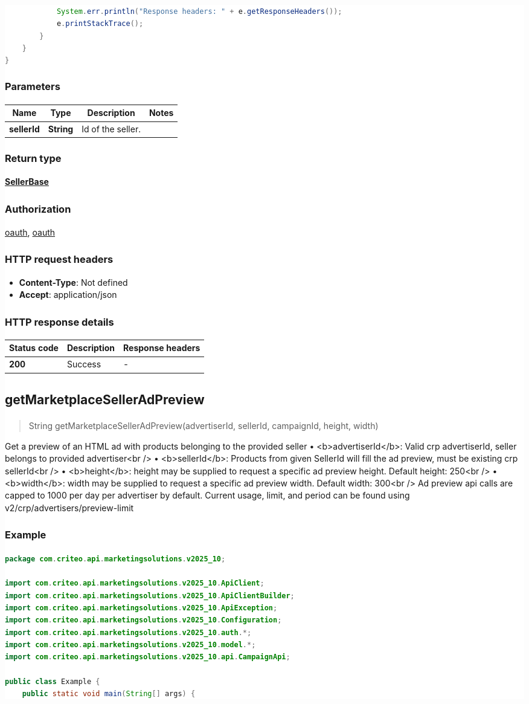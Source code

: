 ```java
            System.err.println("Response headers: " + e.getResponseHeaders());
            e.printStackTrace();
        }
    }
}
```

### Parameters


| Name | Type | Description  | Notes |
|------------- | ------------- | ------------- | -------------|
| **sellerId** | **String**| Id of the seller. | |

### Return type

[**SellerBase**](SellerBase.md)

### Authorization

[oauth](../README.md#oauth), [oauth](../README.md#oauth)

### HTTP request headers

- **Content-Type**: Not defined
- **Accept**: application/json


### HTTP response details
| Status code | Description | Response headers |
|-------------|-------------|------------------|
| **200** | Success |  -  |


## getMarketplaceSellerAdPreview

> String getMarketplaceSellerAdPreview(advertiserId, sellerId, campaignId, height, width)



Get a preview of an HTML ad with products belonging to the provided seller  • &lt;b&gt;advertiserId&lt;/b&gt;: Valid crp advertiserId, seller belongs to provided advertiser&lt;br /&gt;  • &lt;b&gt;sellerId&lt;/b&gt;: Products from given SellerId will fill the ad preview, must be existing crp sellerId&lt;br /&gt;  • &lt;b&gt;height&lt;/b&gt;: height may be supplied to request a specific ad preview height. Default height: 250&lt;br /&gt;  • &lt;b&gt;width&lt;/b&gt;: width may be supplied to request a specific ad preview width. Default width: 300&lt;br /&gt;                Ad preview api calls are capped to 1000 per day per advertiser by default. Current usage, limit, and period can be found using v2/crp/advertisers/preview-limit

### Example

```java
package com.criteo.api.marketingsolutions.v2025_10;

import com.criteo.api.marketingsolutions.v2025_10.ApiClient;
import com.criteo.api.marketingsolutions.v2025_10.ApiClientBuilder;
import com.criteo.api.marketingsolutions.v2025_10.ApiException;
import com.criteo.api.marketingsolutions.v2025_10.Configuration;
import com.criteo.api.marketingsolutions.v2025_10.auth.*;
import com.criteo.api.marketingsolutions.v2025_10.model.*;
import com.criteo.api.marketingsolutions.v2025_10.api.CampaignApi;

public class Example {
    public static void main(String[] args) {

```